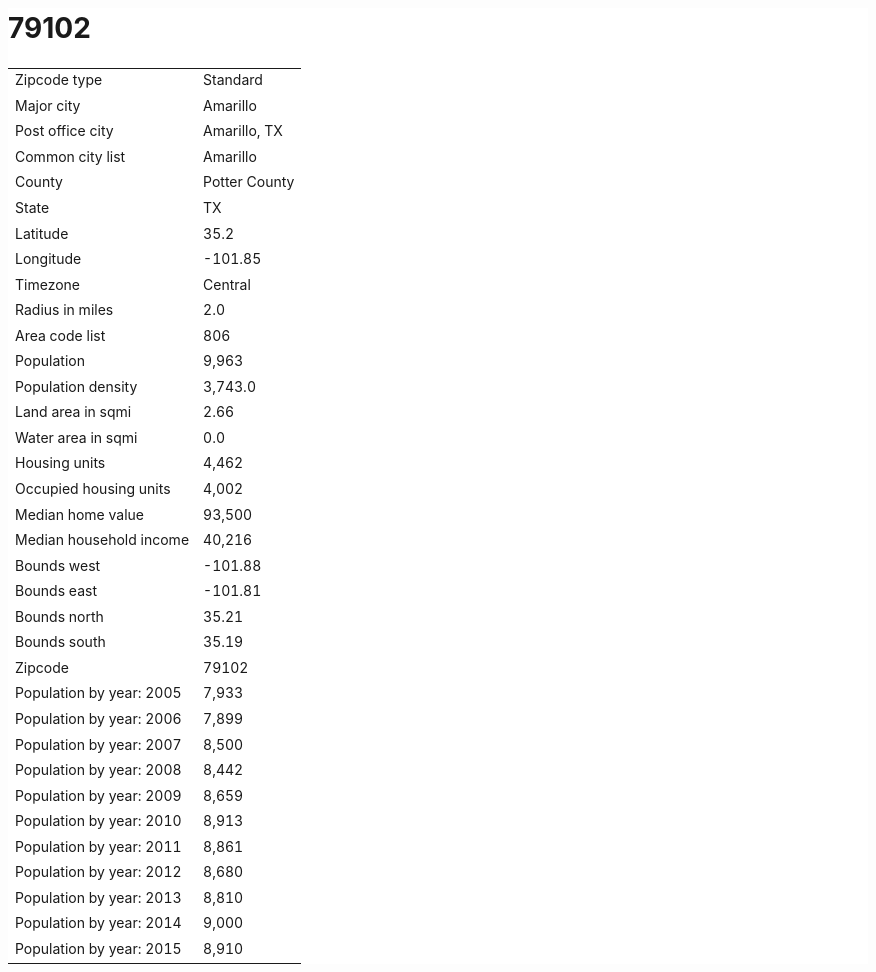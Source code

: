 79102
=====
|||
|--|--|
|Zipcode type|Standard|
|Major city|Amarillo|
|Post office city|Amarillo, TX|
|Common city list|Amarillo|
|County|Potter County|
|State|TX|
|Latitude|35.2|
|Longitude|-101.85|
|Timezone|Central|
|Radius in miles|2.0|
|Area code list|806|
|Population|9,963|
|Population density|3,743.0|
|Land area in sqmi|2.66|
|Water area in sqmi|0.0|
|Housing units|4,462|
|Occupied housing units|4,002|
|Median home value|93,500|
|Median household income|40,216|
|Bounds west|-101.88|
|Bounds east|-101.81|
|Bounds north|35.21|
|Bounds south|35.19|
|Zipcode|79102|
|Population by year: 2005|7,933|
|Population by year: 2006|7,899|
|Population by year: 2007|8,500|
|Population by year: 2008|8,442|
|Population by year: 2009|8,659|
|Population by year: 2010|8,913|
|Population by year: 2011|8,861|
|Population by year: 2012|8,680|
|Population by year: 2013|8,810|
|Population by year: 2014|9,000|
|Population by year: 2015|8,910|